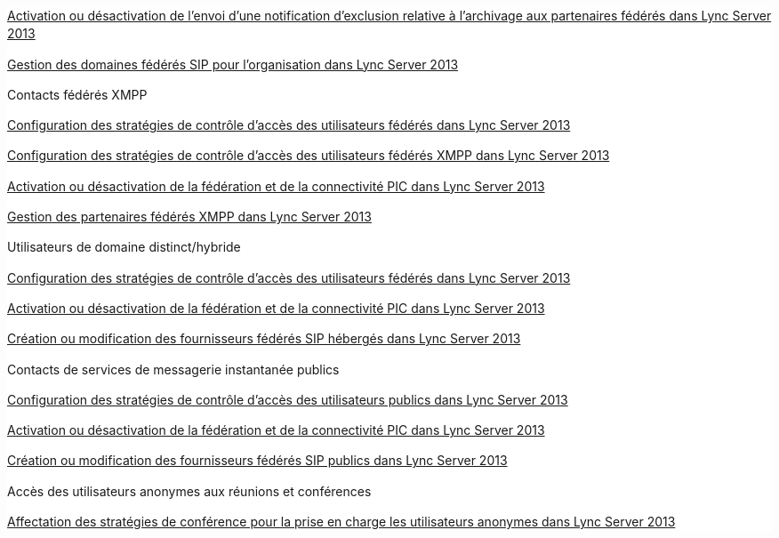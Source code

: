 <p><a href="lync-server-2013-enable-or-disable-sending-an-archiving-disclaimer-to-federated-partners.md">Activation ou désactivation de l’envoi d’une notification d’exclusion relative à l’archivage aux partenaires fédérés dans Lync Server 2013</a></p></td>
<td><p><a href="lync-server-2013-manage-sip-federated-domains-for-your-organization.md">Gestion des domaines fédérés SIP pour l’organisation dans Lync Server 2013</a></p></td>
<td><p></p></td>
<td><p></p></td>
</tr>
<tr class="odd">
<td><p>Contacts fédérés XMPP</p></td>
<td><p><a href="lync-server-2013-configure-policies-to-control-federated-user-access.md">Configuration des stratégies de contrôle d’accès des utilisateurs fédérés dans Lync Server 2013</a></p>
<p><a href="lync-server-2013-configure-policies-to-control-xmpp-federated-user-access.md">Configuration des stratégies de contrôle d’accès des utilisateurs fédérés XMPP dans Lync Server 2013</a></p></td>
<td><p><a href="lync-server-2013-enable-or-disable-federation-and-public-im-connectivity.md">Activation ou désactivation de la fédération et de la connectivité PIC dans Lync Server 2013</a></p></td>
<td><p></p></td>
<td><p></p></td>
<td><p><a href="lync-server-2013-manage-xmpp-federated-partners-for-your-organization.md">Gestion des partenaires fédérés XMPP dans Lync Server 2013</a></p></td>
</tr>
<tr class="even">
<td><p>Utilisateurs de domaine distinct/hybride</p></td>
<td><p><a href="lync-server-2013-configure-policies-to-control-federated-user-access.md">Configuration des stratégies de contrôle d’accès des utilisateurs fédérés dans Lync Server 2013</a></p></td>
<td><p><a href="lync-server-2013-enable-or-disable-federation-and-public-im-connectivity.md">Activation ou désactivation de la fédération et de la connectivité PIC dans Lync Server 2013</a></p></td>
<td><p></p></td>
<td><p><a href="lync-server-2013-create-or-edit-hosted-sip-federated-providers.md">Création ou modification des fournisseurs fédérés SIP hébergés dans Lync Server 2013</a></p></td>
<td><p></p></td>
</tr>
<tr class="odd">
<td><p>Contacts de services de messagerie instantanée publics</p></td>
<td><p><a href="lync-server-2013-configure-policies-to-control-public-user-access.md">Configuration des stratégies de contrôle d’accès des utilisateurs publics dans Lync Server 2013</a></p></td>
<td><p><a href="lync-server-2013-enable-or-disable-federation-and-public-im-connectivity.md">Activation ou désactivation de la fédération et de la connectivité PIC dans Lync Server 2013</a></p></td>
<td><p></p></td>
<td><p><a href="lync-server-2013-create-or-edit-public-sip-federated-providers.md">Création ou modification des fournisseurs fédérés SIP publics dans Lync Server 2013</a></p></td>
<td><p></p></td>
</tr>
<tr class="even">
<td><p>Accès des utilisateurs anonymes aux réunions et conférences</p></td>
<td><p></p></td>
<td><p><a href="lync-server-2013-assign-conferencing-policies-to-support-anonymous-users.md">Affectation des stratégies de conférence pour la prise en charge les utilisateurs anonymes dans Lync Server 2013</a></p>
<div>
